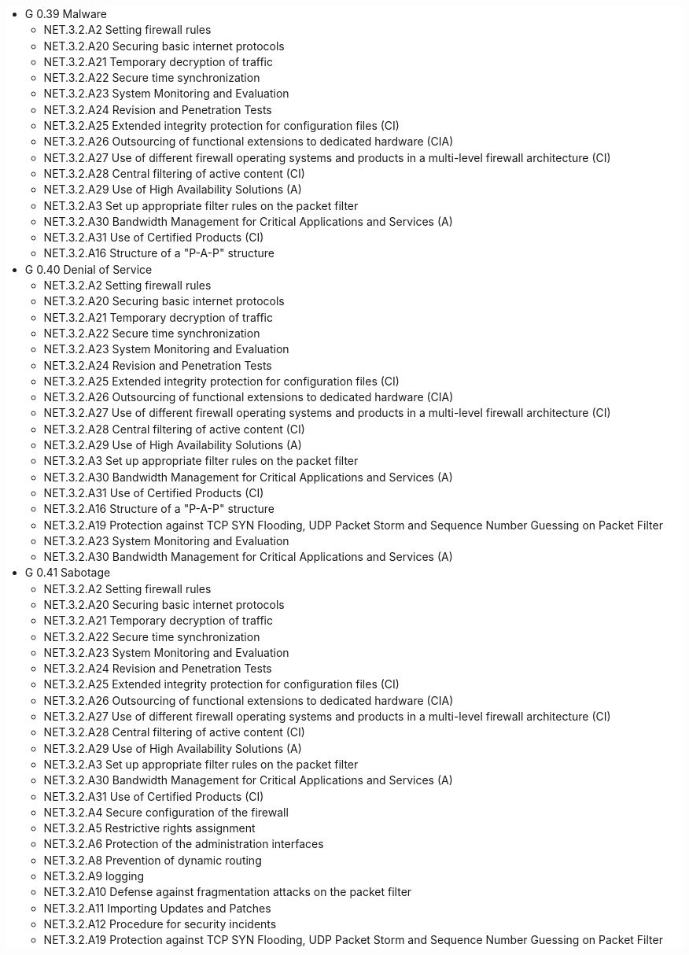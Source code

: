 * G 0.39 Malware
  * NET.3.2.A2 Setting firewall rules
  * NET.3.2.A20 Securing basic internet protocols
  * NET.3.2.A21 Temporary decryption of traffic
  * NET.3.2.A22 Secure time synchronization
  * NET.3.2.A23 System Monitoring and Evaluation
  * NET.3.2.A24 Revision and Penetration Tests
  * NET.3.2.A25 Extended integrity protection for configuration files (CI)
  * NET.3.2.A26 Outsourcing of functional extensions to dedicated hardware (CIA)
  * NET.3.2.A27 Use of different firewall operating systems and products in a multi-level firewall architecture (CI)
  * NET.3.2.A28 Central filtering of active content (CI)
  * NET.3.2.A29 Use of High Availability Solutions (A)
  * NET.3.2.A3 Set up appropriate filter rules on the packet filter
  * NET.3.2.A30 Bandwidth Management for Critical Applications and Services (A)
  * NET.3.2.A31 Use of Certified Products (CI)
  * NET.3.2.A16 Structure of a "P-A-P" structure
* G 0.40 Denial of Service
  * NET.3.2.A2 Setting firewall rules
  * NET.3.2.A20 Securing basic internet protocols
  * NET.3.2.A21 Temporary decryption of traffic
  * NET.3.2.A22 Secure time synchronization
  * NET.3.2.A23 System Monitoring and Evaluation
  * NET.3.2.A24 Revision and Penetration Tests
  * NET.3.2.A25 Extended integrity protection for configuration files (CI)
  * NET.3.2.A26 Outsourcing of functional extensions to dedicated hardware (CIA)
  * NET.3.2.A27 Use of different firewall operating systems and products in a multi-level firewall architecture (CI)
  * NET.3.2.A28 Central filtering of active content (CI)
  * NET.3.2.A29 Use of High Availability Solutions (A)
  * NET.3.2.A3 Set up appropriate filter rules on the packet filter
  * NET.3.2.A30 Bandwidth Management for Critical Applications and Services (A)
  * NET.3.2.A31 Use of Certified Products (CI)
  * NET.3.2.A16 Structure of a "P-A-P" structure
  * NET.3.2.A19 Protection against TCP SYN Flooding, UDP Packet Storm and Sequence Number Guessing on Packet Filter
  * NET.3.2.A23 System Monitoring and Evaluation
  * NET.3.2.A30 Bandwidth Management for Critical Applications and Services (A)
* G 0.41 Sabotage
  * NET.3.2.A2 Setting firewall rules
  * NET.3.2.A20 Securing basic internet protocols
  * NET.3.2.A21 Temporary decryption of traffic
  * NET.3.2.A22 Secure time synchronization
  * NET.3.2.A23 System Monitoring and Evaluation
  * NET.3.2.A24 Revision and Penetration Tests
  * NET.3.2.A25 Extended integrity protection for configuration files (CI)
  * NET.3.2.A26 Outsourcing of functional extensions to dedicated hardware (CIA)
  * NET.3.2.A27 Use of different firewall operating systems and products in a multi-level firewall architecture (CI)
  * NET.3.2.A28 Central filtering of active content (CI)
  * NET.3.2.A29 Use of High Availability Solutions (A)
  * NET.3.2.A3 Set up appropriate filter rules on the packet filter
  * NET.3.2.A30 Bandwidth Management for Critical Applications and Services (A)
  * NET.3.2.A31 Use of Certified Products (CI)
  * NET.3.2.A4 Secure configuration of the firewall
  * NET.3.2.A5 Restrictive rights assignment
  * NET.3.2.A6 Protection of the administration interfaces
  * NET.3.2.A8 Prevention of dynamic routing
  * NET.3.2.A9 logging
  * NET.3.2.A10 Defense against fragmentation attacks on the packet filter
  * NET.3.2.A11 Importing Updates and Patches
  * NET.3.2.A12 Procedure for security incidents
  * NET.3.2.A19 Protection against TCP SYN Flooding, UDP Packet Storm and Sequence Number Guessing on Packet Filter